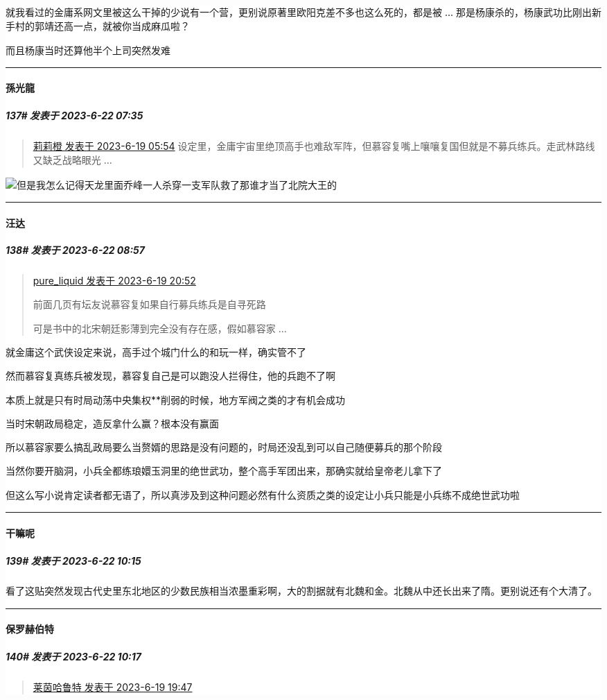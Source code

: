 就我看过的金庸系网文里被这么干掉的少说有一个营，更别说原著里欧阳克差不多也这么死的，都是被 ...</blockquote>
那是杨康杀的，杨康武功比刚出新手村的郭靖还高一点，就被你当成麻瓜啦？

而且杨康当时还算他半个上司突然发难


*****

####  孫光龍  
##### 137#       发表于 2023-6-22 07:35

<blockquote><a href="httphttps://bbs.saraba1st.com/2b/forum.php?mod=redirect&amp;goto=findpost&amp;pid=61338747&amp;ptid=2140580" target="_blank">莉莉橙 发表于 2023-6-19 05:54</a>
设定里，金庸宇宙里绝顶高手也难敌军阵，但慕容复嘴上嚷嚷复国但就是不募兵练兵。走武林路线又缺乏战略眼光 ...</blockquote>
<img src="https://static.saraba1st.com/image/smiley/face2017/003.png" referrerpolicy="no-referrer">但是我怎么记得天龙里面乔峰一人杀穿一支军队救了那谁才当了北院大王的


*****

####  汪达  
##### 138#       发表于 2023-6-22 08:57

<blockquote><a href="httphttps://bbs.saraba1st.com/2b/forum.php?mod=redirect&amp;goto=findpost&amp;pid=61348463&amp;ptid=2140580" target="_blank">pure_liquid 发表于 2023-6-19 20:52</a>

前面几页有坛友说慕容复如果自行募兵练兵是自寻死路

可是书中的北宋朝廷影薄到完全没有存在感，假如慕容家 ...</blockquote>
就金庸这个武侠设定来说，高手过个城门什么的和玩一样，确实管不了

然而慕容复真练兵被发现，慕容复自己是可以跑没人拦得住，他的兵跑不了啊

本质上就是只有时局动荡中央集权**削弱的时候，地方军阀之类的才有机会成功

当时宋朝政局稳定，造反拿什么赢？根本没有赢面

所以慕容家要么搞乱政局要么当赘婿的思路是没有问题的，时局还没乱到可以自己随便募兵的那个阶段

当然你要开脑洞，小兵全都练琅嬛玉洞里的绝世武功，整个高手军团出来，那确实就给皇帝老儿拿下了

但这么写小说肯定读者都无语了，所以真涉及到这种问题必然有什么资质之类的设定让小兵只能是小兵练不成绝世武功啦


*****

####  干嘛呢  
##### 139#       发表于 2023-6-22 10:15

看了这贴突然发现古代史里东北地区的少数民族相当浓墨重彩啊，大的割据就有北魏和金。北魏从中还长出来了隋。更别说还有个大清了。

*****

####  保罗赫伯特  
##### 140#       发表于 2023-6-22 10:17

<blockquote><a href="httphttps://bbs.saraba1st.com/2b/forum.php?mod=redirect&amp;goto=findpost&amp;pid=61347826&amp;ptid=2140580" target="_blank">莱茵哈鲁特 发表于 2023-6-19 19:47</a>
